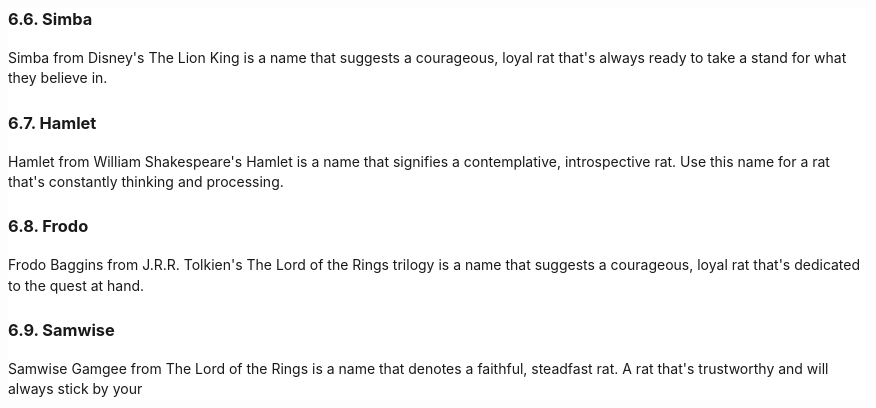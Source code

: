 ### 6.6. Simba

Simba from Disney's The Lion King is a name that suggests a courageous, loyal rat that's always ready to take a stand for what they believe in.

### 6.7. Hamlet

Hamlet from William Shakespeare's Hamlet is a name that signifies a contemplative, introspective rat. Use this name for a rat that's constantly thinking and processing.

### 6.8. Frodo

Frodo Baggins from J.R.R. Tolkien's The Lord of the Rings trilogy is a name that suggests a courageous, loyal rat that's dedicated to the quest at hand.

### 6.9. Samwise

Samwise Gamgee from The Lord of the Rings is a name that denotes a faithful, steadfast rat. A rat that's trustworthy and will always stick by your